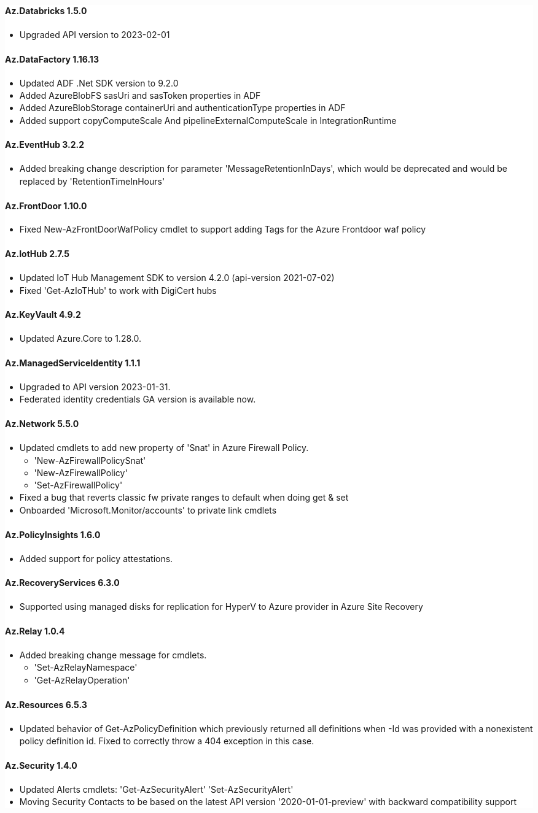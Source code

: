 #### Az.Databricks 1.5.0
* Upgraded API version to 2023-02-01

#### Az.DataFactory 1.16.13
* Updated ADF .Net SDK version to 9.2.0
* Added AzureBlobFS sasUri and sasToken properties in ADF
* Added AzureBlobStorage containerUri and authenticationType properties in ADF
* Added support copyComputeScale And pipelineExternalComputeScale in IntegrationRuntime

#### Az.EventHub 3.2.2
* Added breaking change description for parameter 'MessageRetentionInDays', which would be deprecated and would be replaced by 'RetentionTimeInHours'

#### Az.FrontDoor 1.10.0
* Fixed New-AzFrontDoorWafPolicy cmdlet to support adding Tags for the Azure Frontdoor waf policy

#### Az.IotHub 2.7.5
* Updated IoT Hub Management SDK to version 4.2.0 (api-version 2021-07-02)
* Fixed 'Get-AzIoTHub' to work with DigiCert hubs

#### Az.KeyVault 4.9.2
* Updated Azure.Core to 1.28.0.

#### Az.ManagedServiceIdentity 1.1.1
* Upgraded to API version 2023-01-31.
* Federated identity credentials GA version is available now.

#### Az.Network 5.5.0
* Updated cmdlets to add new property of 'Snat' in Azure Firewall Policy.
    - 'New-AzFirewallPolicySnat'
    - 'New-AzFirewallPolicy'
    - 'Set-AzFirewallPolicy'
* Fixed a bug that reverts classic fw private ranges to default when doing get & set
* Onboarded 'Microsoft.Monitor/accounts' to private link cmdlets

#### Az.PolicyInsights 1.6.0
* Added support for policy attestations.

#### Az.RecoveryServices 6.3.0
* Supported using managed disks for replication for HyperV to Azure provider in Azure Site Recovery

#### Az.Relay 1.0.4
* Added breaking change message for cmdlets.
    * 'Set-AzRelayNamespace'
    * 'Get-AzRelayOperation'

#### Az.Resources 6.5.3
* Updated behavior of Get-AzPolicyDefinition which previously returned all definitions when -Id was provided with a nonexistent policy definition id. Fixed to correctly throw a 404 exception in this case.

#### Az.Security 1.4.0
* Updated Alerts cmdlets:
    'Get-AzSecurityAlert'
    'Set-AzSecurityAlert'
* Moving Security Contacts to be based on the latest API version '2020-01-01-preview' with backward compatibility support
